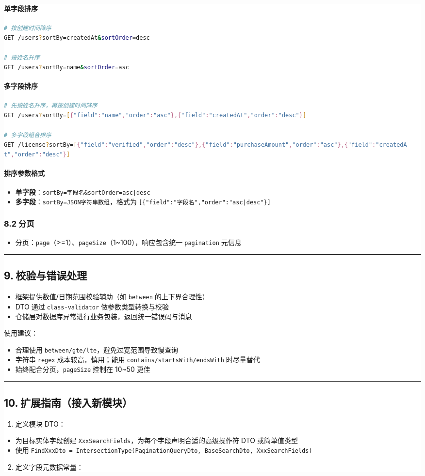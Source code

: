 #### 单字段排序

```bash
# 按创建时间降序
GET /users?sortBy=createdAt&sortOrder=desc

# 按姓名升序
GET /users?sortBy=name&sortOrder=asc
```

#### 多字段排序

```bash
# 先按姓名升序，再按创建时间降序
GET /users?sortBy=[{"field":"name","order":"asc"},{"field":"createdAt","order":"desc"}]

# 多字段组合排序
GET /license?sortBy=[{"field":"verified","order":"desc"},{"field":"purchaseAmount","order":"asc"},{"field":"createdAt","order":"desc"}]
```

#### 排序参数格式

- **单字段**：`sortBy=字段名&sortOrder=asc|desc`
- **多字段**：`sortBy=JSON字符串数组`，格式为 `[{"field":"字段名","order":"asc|desc"}]`

### 8.2 分页

- 分页：`page`（>=1）、`pageSize`（1~100），响应包含统一 `pagination` 元信息

---

## 9. 校验与错误处理

- 框架提供数值/日期范围校验辅助（如 `between` 的上下界合理性）
- DTO 通过 `class-validator` 做参数类型转换与校验
- 仓储层对数据库异常进行业务包装，返回统一错误码与消息

使用建议：

- 合理使用 `between/gte/lte`，避免过宽范围导致慢查询
- 字符串 `regex` 成本较高，慎用；能用 `contains/startsWith/endsWith` 时尽量替代
- 始终配合分页，`pageSize` 控制在 10~50 更佳

---

## 10. 扩展指南（接入新模块）

1. 定义模块 DTO：

- 为目标实体字段创建 `XxxSearchFields`，为每个字段声明合适的高级操作符 DTO 或简单值类型
- 使用 `FindXxxDto = IntersectionType(PaginationQueryDto, BaseSearchDto, XxxSearchFields)`

2. 定义字段元数据常量：

